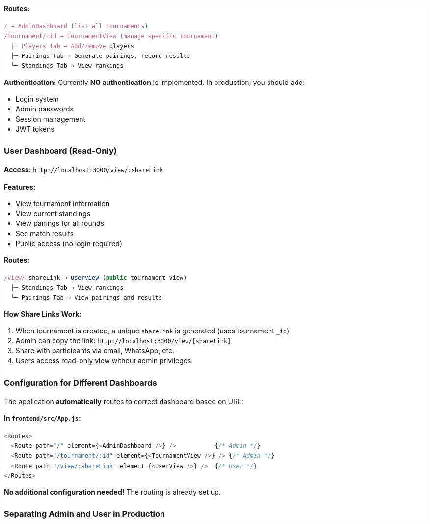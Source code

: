 **Routes:**
```javascript
/ → AdminDashboard (list all tournaments)
/tournament/:id → TournamentView (manage specific tournament)
  ├─ Players Tab → Add/remove players
  ├─ Pairings Tab → Generate pairings, record results
  └─ Standings Tab → View rankings
```

**Authentication:** Currently **NO authentication** is implemented. In production, you should add:
- Login system
- Admin passwords
- Session management
- JWT tokens

### User Dashboard (Read-Only)

**Access:** `http://localhost:3000/view/:shareLink`

**Features:**
- View tournament information
- View current standings
- View pairings for all rounds
- See match results
- Public access (no login required)

**Routes:**
```javascript
/view/:shareLink → UserView (public tournament view)
  ├─ Standings Tab → View rankings
  └─ Pairings Tab → View pairings and results
```

**How Share Links Work:**
1. When tournament is created, a unique `shareLink` is generated (uses tournament `_id`)
2. Admin can copy the link: `http://localhost:3000/view/[shareLink]`
3. Share with participants via email, WhatsApp, etc.
4. Users access read-only view without admin privileges

### Configuration for Different Dashboards

The application **automatically** routes to correct dashboard based on URL:

**In `frontend/src/App.js`:**
```javascript
<Routes>
  <Route path="/" element={<AdminDashboard />} />           {/* Admin */}
  <Route path="/tournament/:id" element={<TournamentView />} /> {/* Admin */}
  <Route path="/view/:shareLink" element={<UserView />} />  {/* User */}
</Routes>
```

**No additional configuration needed!** The routing is already set up.

### Separating Admin and User in Production
